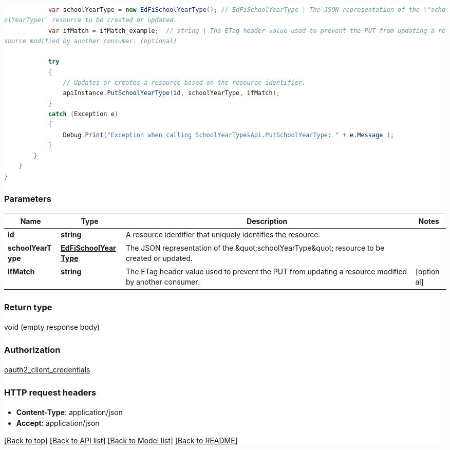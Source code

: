 ```csharp
            var schoolYearType = new EdFiSchoolYearType(); // EdFiSchoolYearType | The JSON representation of the \"schoolYearType\" resource to be created or updated.
            var ifMatch = ifMatch_example;  // string | The ETag header value used to prevent the PUT from updating a resource modified by another consumer. (optional) 

            try
            {
                // Updates or creates a resource based on the resource identifier.
                apiInstance.PutSchoolYearType(id, schoolYearType, ifMatch);
            }
            catch (Exception e)
            {
                Debug.Print("Exception when calling SchoolYearTypesApi.PutSchoolYearType: " + e.Message );
            }
        }
    }
}
```

### Parameters

Name | Type | Description  | Notes
------------- | ------------- | ------------- | -------------
 **id** | **string**| A resource identifier that uniquely identifies the resource. | 
 **schoolYearType** | [**EdFiSchoolYearType**](EdFiSchoolYearType.md)| The JSON representation of the \&quot;schoolYearType\&quot; resource to be created or updated. | 
 **ifMatch** | **string**| The ETag header value used to prevent the PUT from updating a resource modified by another consumer. | [optional] 

### Return type

void (empty response body)

### Authorization

[oauth2_client_credentials](../README.md#oauth2_client_credentials)

### HTTP request headers

 - **Content-Type**: application/json
 - **Accept**: application/json

[[Back to top]](#) [[Back to API list]](../README.md#documentation-for-api-endpoints) [[Back to Model list]](../README.md#documentation-for-models) [[Back to README]](../README.md)

